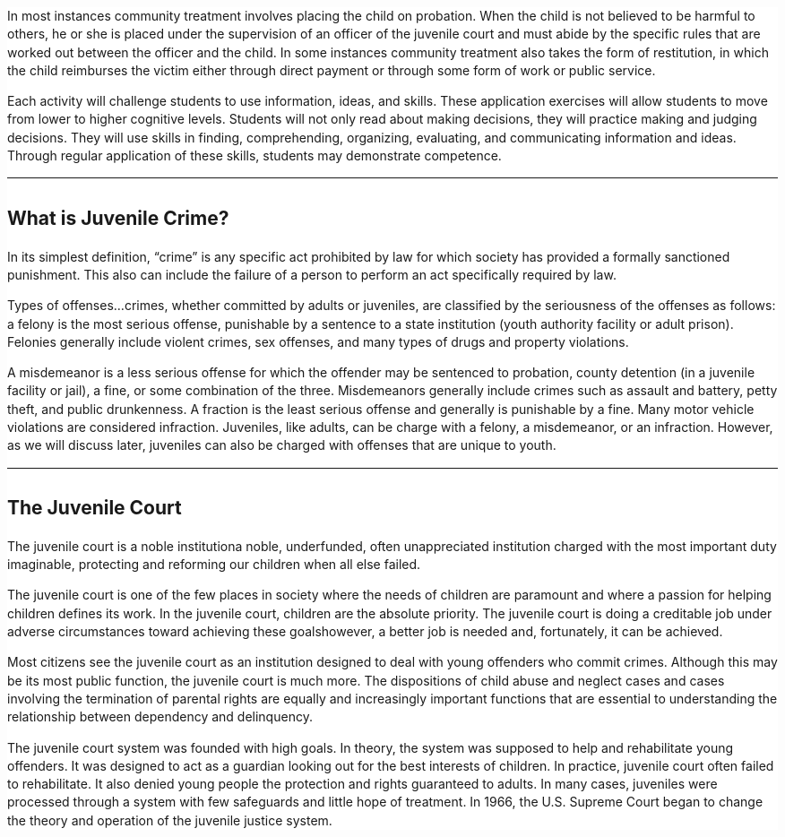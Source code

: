 In most instances community treatment involves placing the child on probation. When the child is not believed to be harmful to others, he or she is placed under the supervision of an officer of the juvenile court and must abide by the specific rules that are worked out between the officer and the child. In some instances community treatment also takes the form of restitution, in which the child reimburses the victim either through direct payment or through some form of work or public service.
</p>
<p>
Each activity will challenge students to use information, ideas, and skills. These application exercises will allow students to move from lower to higher cognitive levels. Students will not only read about making decisions, they will practice making and judging decisions. They will use skills in finding, comprehending, organizing, evaluating, and communicating information and ideas. Through regular application of these skills, students may demonstrate competence.
</p>
<hr/>
<h2>
What is Juvenile Crime?
</h2>
In its simplest definition, “crime” is any specific act prohibited by law for which society has provided a formally sanctioned punishment. This also can include the failure of a person to perform an act specifically required by law.
<p>
Types of offenses…crimes, whether committed by adults or juveniles, are classified by the seriousness of the offenses as follows: a felony is the most serious offense, punishable by a sentence to a state institution (youth authority facility or adult prison). Felonies generally include violent crimes, sex offenses, and many types of drugs and property violations.
</p>
<p>
A misdemeanor is a less serious offense for which the offender may be sentenced to probation, county detention (in a juvenile facility or jail), a fine, or some combination of the three. Misdemeanors generally include crimes such as assault and battery, petty theft, and public drunkenness. A fraction is the least serious offense and generally is punishable by a fine. Many motor vehicle violations are considered infraction. Juveniles, like adults, can be charge with a felony, a misdemeanor, or an infraction. However, as we will discuss later, juveniles can also be charged with offenses that are unique to youth.
</p>
<hr/>
<h2>
The Juvenile Court
</h2>
The juvenile court is a noble institutiona noble, underfunded, often unappreciated institution charged with the most important duty imaginable, protecting and reforming our children when all else failed.
<p>
The juvenile court is one of the few places in society where the needs of children are paramount and where a passion for helping children defines its work. In the juvenile court, children are the absolute priority. The juvenile court is doing a creditable job under adverse circumstances toward achieving these goalshowever, a better job is needed and, fortunately, it can be achieved.
</p>
<p>
Most citizens see the juvenile court as an institution designed to deal with young offenders who commit crimes. Although this may be its most public function, the juvenile court is much more. The dispositions of child abuse and neglect cases and cases involving the termination of parental rights are equally and increasingly important functions that are essential to understanding the relationship between dependency and delinquency.
</p>
<p>
The juvenile court system was founded with high goals. In theory, the system was supposed to help and rehabilitate young offenders. It was designed to act as a guardian looking out for the best interests of children. In practice, juvenile court often failed to rehabilitate. It also denied young people the protection and rights guaranteed to adults. In many cases, juveniles were processed through a system with few safeguards and little hope of treatment. In 1966, the U.S. Supreme Court began to change the theory and operation of the juvenile justice system.
</p>
<p>